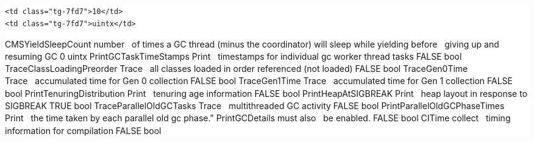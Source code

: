     <td class="tg-7fd7">10</td>
    <td class="tg-7fd7">uintx</td>
  </tr>
  <tr>
    <td class="tg-elk0">CMSYieldSleepCount</td>
    <td class="tg-7fd7">number&nbsp;&nbsp;&nbsp;of times a GC thread (minus the coordinator) will sleep while yielding before&nbsp;&nbsp;&nbsp;giving up and resuming GC</td>
    <td class="tg-7fd7">0</td>
    <td class="tg-7fd7">uintx</td>
  </tr>
  <tr>
    <td class="tg-elk0">PrintGCTaskTimeStamps</td>
    <td class="tg-7fd7">Print&nbsp;&nbsp;&nbsp;timestamps for individual gc worker thread tasks</td>
    <td class="tg-7fd7">FALSE</td>
    <td class="tg-7fd7">bool</td>
  </tr>
  <tr>
    <td class="tg-elk0">TraceClassLoadingPreorder</td>
    <td class="tg-7fd7">Trace&nbsp;&nbsp;&nbsp;all classes loaded in order referenced (not loaded)</td>
    <td class="tg-7fd7">FALSE</td>
    <td class="tg-7fd7">bool</td>
  </tr>
  <tr>
    <td class="tg-elk0">TraceGen0Time</td>
    <td class="tg-7fd7">Trace&nbsp;&nbsp;&nbsp;accumulated time for Gen 0 collection</td>
    <td class="tg-7fd7">FALSE</td>
    <td class="tg-7fd7">bool</td>
  </tr>
  <tr>
    <td class="tg-elk0">TraceGen1Time</td>
    <td class="tg-7fd7">Trace&nbsp;&nbsp;&nbsp;accumulated time for Gen 1 collection</td>
    <td class="tg-7fd7">FALSE</td>
    <td class="tg-7fd7">bool</td>
  </tr>
  <tr>
    <td class="tg-elk0">PrintTenuringDistribution</td>
    <td class="tg-7fd7">Print&nbsp;&nbsp;&nbsp;tenuring age information</td>
    <td class="tg-7fd7">FALSE</td>
    <td class="tg-7fd7">bool</td>
  </tr>
  <tr>
    <td class="tg-elk0">PrintHeapAtSIGBREAK</td>
    <td class="tg-7fd7">Print&nbsp;&nbsp;&nbsp;heap layout in response to SIGBREAK</td>
    <td class="tg-7fd7">TRUE</td>
    <td class="tg-7fd7">bool</td>
  </tr>
  <tr>
    <td class="tg-elk0">TraceParallelOldGCTasks</td>
    <td class="tg-7fd7">Trace&nbsp;&nbsp;&nbsp;multithreaded GC activity</td>
    <td class="tg-7fd7">FALSE</td>
    <td class="tg-7fd7">bool</td>
  </tr>
  <tr>
    <td class="tg-elk0">PrintParallelOldGCPhaseTimes</td>
    <td class="tg-7fd7">Print&nbsp;&nbsp;&nbsp;the time taken by each parallel old gc phase." PrintGCDetails must also&nbsp;&nbsp;&nbsp;be enabled.</td>
    <td class="tg-7fd7">FALSE</td>
    <td class="tg-7fd7">bool</td>
  </tr>
  <tr>
    <td class="tg-elk0">CITime</td>
    <td class="tg-7fd7">collect&nbsp;&nbsp;&nbsp;timing information for compilation</td>
    <td class="tg-7fd7">FALSE</td>
    <td class="tg-7fd7">bool</td>
